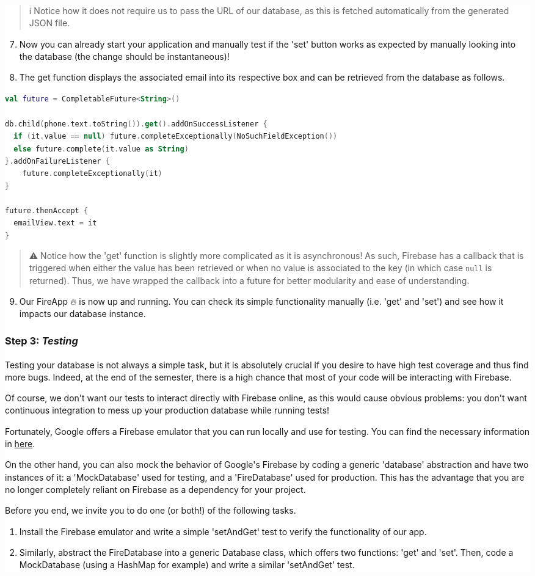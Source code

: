 > :information_source: Notice how it does not require us to pass the URL of our database, as this is fetched automatically from the generated JSON file.

7. Now you can already start your application and manually test if the 'set' button works as expected by manually looking into the database (the change should be instantaneous)!

8. The get function displays the associated email into its respective box and can be retrieved from the database as follows.

```kotlin
val future = CompletableFuture<String>()

db.child(phone.text.toString()).get().addOnSuccessListener {
  if (it.value == null) future.completeExceptionally(NoSuchFieldException())
  else future.complete(it.value as String)
}.addOnFailureListener {
    future.completeExceptionally(it)
}

future.thenAccept {
  emailView.text = it
}
```
> :warning: Notice how the 'get' function is slightly more complicated as it is asynchronous! As such, Firebase has a callback that is triggered when either the value has been retrieved or when no value is associated to the key (in which case `null` is returned). Thus, we have wrapped the callback into a future for better modularity and ease of understanding.

9. Our FireApp 🔥 is now up and running. You can check its simple functionality manually (i.e. 'get' and 'set') and see how it impacts our database instance.

### Step 3: *Testing*

Testing your database is not always a simple task, but it is absolutely crucial if you desire to have high test coverage and thus find more bugs. Indeed, at the end of the semester, there is a high chance that most of your code will be interacting with Firebase.

Of course, we don't want our tests to interact directly with Firebase online, as this would cause obvious problems: you don't want continuous integration to mess up your production database while running tests!

Fortunately, Google offers a Firebase emulator that you can run locally and use for testing. You can find the necessary information in [here](https://firebase.google.com/docs/emulator-suite/connect_rtdb).

On the other hand, you can also mock the behavior of Google's Firebase by coding a generic 'database' abstraction and have two instances of it: a 'MockDatabase' used for testing, and a 'FireDatabase' used for production. This has the advantage that you are no longer completely reliant on Firebase as a dependency for your project.

Before you end, we invite you to do one (or both!) of the following tasks.

1. Install the Firebase emulator and write a simple 'setAndGet' test to verify the functionality of our app.

2. Similarly, abstract the FireDatabase into a generic Database class, which offers two functions: 'get' and 'set'. Then, code a MockDatabase (using a HashMap for example) and write a similar 'setAndGet' test.
